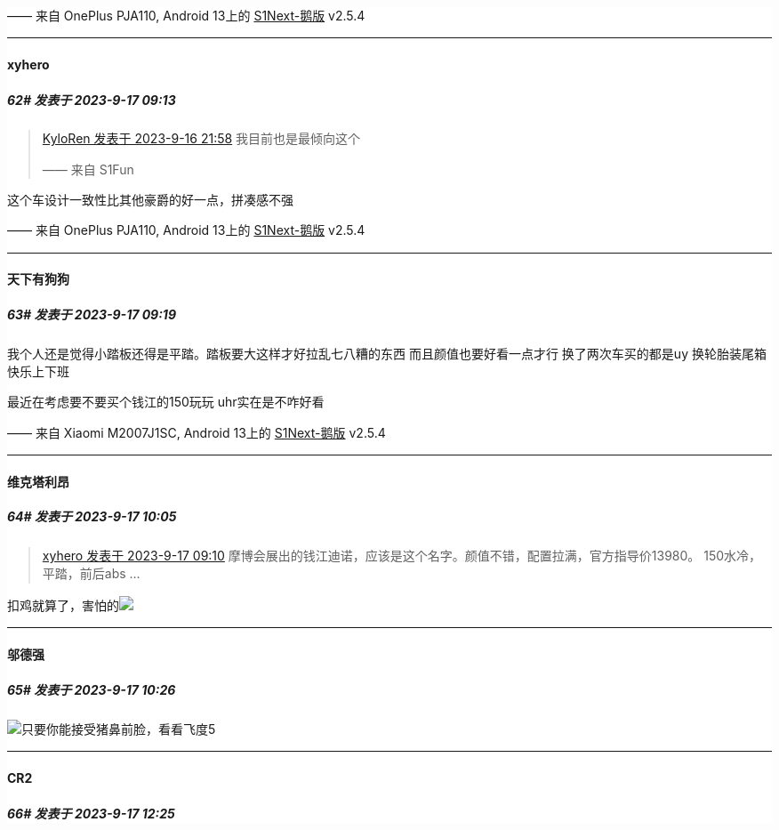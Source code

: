 —— 来自 OnePlus PJA110, Android 13上的 [S1Next-鹅版](https://github.com/ykrank/S1-Next/releases) v2.5.4

*****

####  xyhero  
##### 62#       发表于 2023-9-17 09:13

<blockquote><a href="httphttps://bbs.saraba1st.com/2b/forum.php?mod=redirect&amp;goto=findpost&amp;pid=62430936&amp;ptid=2152929" target="_blank">KyloRen 发表于 2023-9-16 21:58</a>
我目前也是最倾向这个

—— 来自 S1Fun</blockquote>
这个车设计一致性比其他豪爵的好一点，拼凑感不强

—— 来自 OnePlus PJA110, Android 13上的 [S1Next-鹅版](https://github.com/ykrank/S1-Next/releases) v2.5.4

*****

####  天下有狗狗  
##### 63#       发表于 2023-9-17 09:19

我个人还是觉得小踏板还得是平踏。踏板要大这样才好拉乱七八糟的东西
而且颜值也要好看一点才行
换了两次车买的都是uy 换轮胎装尾箱快乐上下班

最近在考虑要不要买个钱江的150玩玩 uhr实在是不咋好看

—— 来自 Xiaomi M2007J1SC, Android 13上的 [S1Next-鹅版](https://github.com/ykrank/S1-Next/releases) v2.5.4


*****

####  维克塔利昂  
##### 64#       发表于 2023-9-17 10:05

<blockquote><a href="httphttps://bbs.saraba1st.com/2b/forum.php?mod=redirect&amp;goto=findpost&amp;pid=62433649&amp;ptid=2152929" target="_blank">xyhero 发表于 2023-9-17 09:10</a>
摩博会展出的钱江迪诺，应该是这个名字。颜值不错，配置拉满，官方指导价13980。
150水冷，平踏，前后abs ...</blockquote>
扣鸡就算了，害怕的<img src="https://static.saraba1st.com/image/smiley/face2017/037.png" referrerpolicy="no-referrer">


*****

####  邬德强  
##### 65#       发表于 2023-9-17 10:26

<img src="https://static.saraba1st.com/image/smiley/face2017/046.png" referrerpolicy="no-referrer">只要你能接受猪鼻前脸，看看飞度5


*****

####  CR2  
##### 66#       发表于 2023-9-17 12:25
